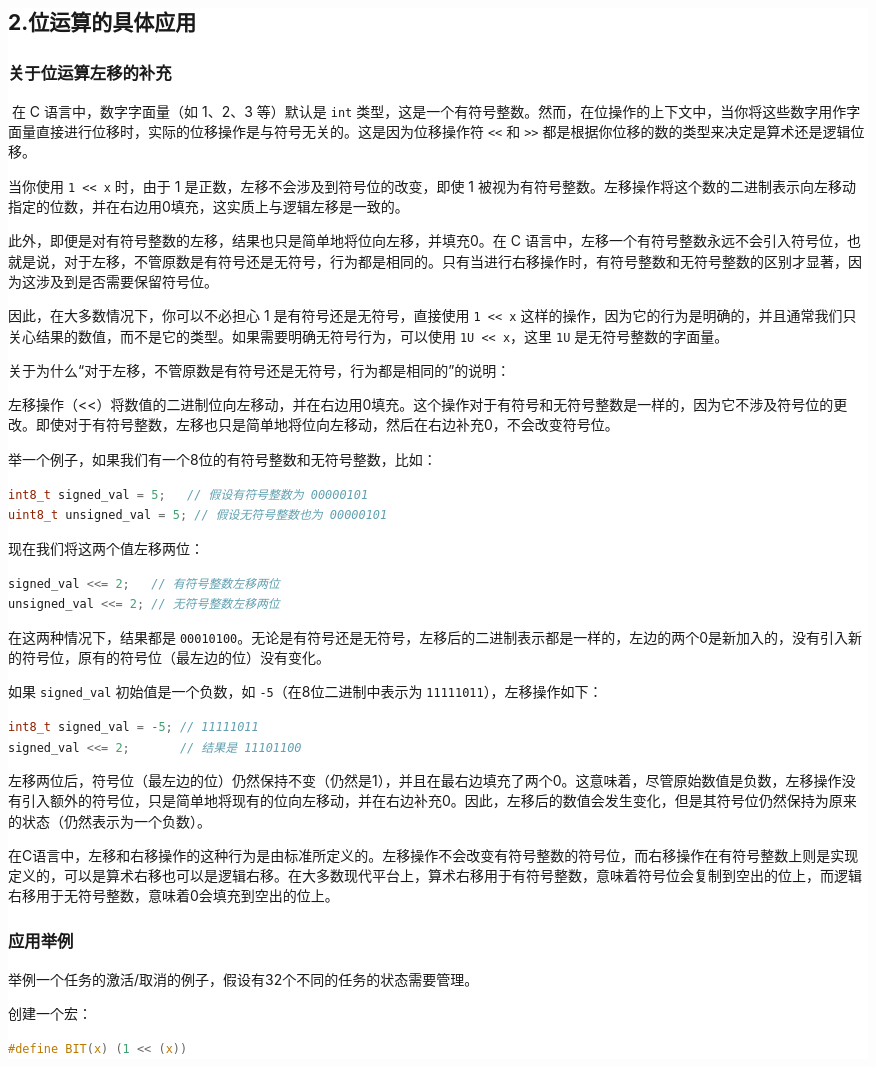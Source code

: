 ## 2.位运算的具体应用

### 关于位运算左移的补充

​	在 C 语言中，数字字面量（如 1、2、3 等）默认是 `int` 类型，这是一个有符号整数。然而，在位操作的上下文中，当你将这些数字用作字面量直接进行位移时，实际的位移操作是与符号无关的。这是因为位移操作符 `<<` 和 `>>` 都是根据你位移的数的类型来决定是算术还是逻辑位移。

当你使用 `1 << x` 时，由于 1 是正数，左移不会涉及到符号位的改变，即使 1 被视为有符号整数。左移操作将这个数的二进制表示向左移动指定的位数，并在右边用0填充，这实质上与逻辑左移是一致的。

此外，即便是对有符号整数的左移，结果也只是简单地将位向左移，并填充0。在 C 语言中，左移一个有符号整数永远不会引入符号位，也就是说，对于左移，不管原数是有符号还是无符号，行为都是相同的。只有当进行右移操作时，有符号整数和无符号整数的区别才显著，因为这涉及到是否需要保留符号位。

因此，在大多数情况下，你可以不必担心 1 是有符号还是无符号，直接使用 `1 << x` 这样的操作，因为它的行为是明确的，并且通常我们只关心结果的数值，而不是它的类型。如果需要明确无符号行为，可以使用 `1U << x`，这里 `1U` 是无符号整数的字面量。

​	关于为什么“对于左移，不管原数是有符号还是无符号，行为都是相同的”的说明：

左移操作（<<）将数值的二进制位向左移动，并在右边用0填充。这个操作对于有符号和无符号整数是一样的，因为它不涉及符号位的更改。即使对于有符号整数，左移也只是简单地将位向左移动，然后在右边补充0，不会改变符号位。

举一个例子，如果我们有一个8位的有符号整数和无符号整数，比如：

```c
int8_t signed_val = 5;   // 假设有符号整数为 00000101
uint8_t unsigned_val = 5; // 假设无符号整数也为 00000101
```

现在我们将这两个值左移两位：

```c
signed_val <<= 2;   // 有符号整数左移两位
unsigned_val <<= 2; // 无符号整数左移两位
```

在这两种情况下，结果都是 `00010100`。无论是有符号还是无符号，左移后的二进制表示都是一样的，左边的两个0是新加入的，没有引入新的符号位，原有的符号位（最左边的位）没有变化。

如果 `signed_val` 初始值是一个负数，如 `-5`（在8位二进制中表示为 `11111011`），左移操作如下：

```c
int8_t signed_val = -5; // 11111011
signed_val <<= 2;       // 结果是 11101100
```

左移两位后，符号位（最左边的位）仍然保持不变（仍然是1），并且在最右边填充了两个0。这意味着，尽管原始数值是负数，左移操作没有引入额外的符号位，只是简单地将现有的位向左移动，并在右边补充0。因此，左移后的数值会发生变化，但是其符号位仍然保持为原来的状态（仍然表示为一个负数）。

在C语言中，左移和右移操作的这种行为是由标准所定义的。左移操作不会改变有符号整数的符号位，而右移操作在有符号整数上则是实现定义的，可以是算术右移也可以是逻辑右移。在大多数现代平台上，算术右移用于有符号整数，意味着符号位会复制到空出的位上，而逻辑右移用于无符号整数，意味着0会填充到空出的位上。

### 应用举例

​	举例一个任务的激活/取消的例子，假设有32个不同的任务的状态需要管理。

创建一个宏：

```c
#define BIT(x) (1 << (x))
```
